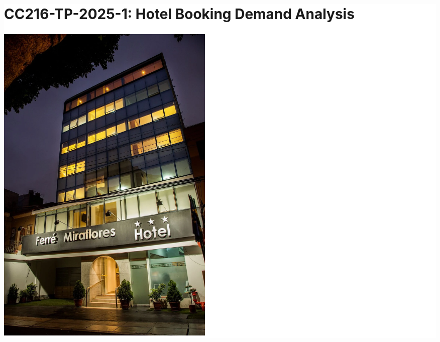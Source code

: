 # CC216-TP-2025-1: Hotel Booking Demand Analysis

<img src="imgs/hotel.png" alt="Hotel Image" width="400"/>

